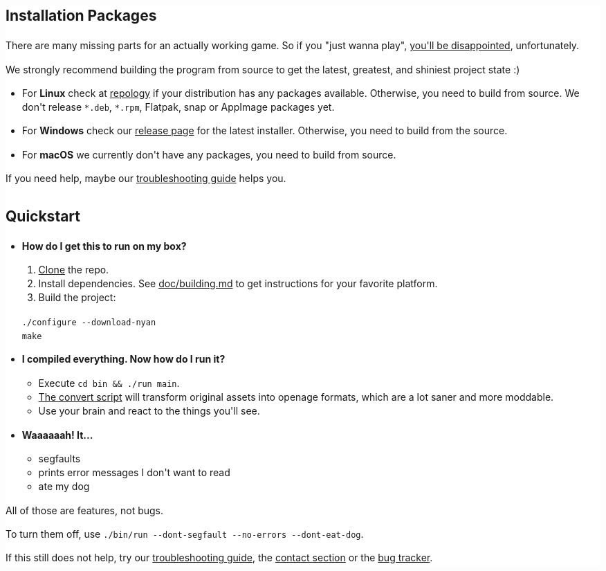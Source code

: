 
Installation Packages
---------------------

There are many missing parts for an actually working game.
So if you "just wanna play", [you'll be disappointed](#current-state-of-the-project), unfortunately.

We strongly recommend building the program from source to get the latest, greatest, and shiniest project state :)


* For **Linux** check at [repology](https://repology.org/project/openage/versions) if your distribution has any packages available. Otherwise, you need to build from source.
  We don't release `*.deb`, `*.rpm`, Flatpak, snap or AppImage packages yet.
* For **Windows** check our [release page](https://github.com/SFTtech/openage/releases) for the latest installer.
  Otherwise, you need to build from the source.

* For **macOS** we currently don't have any packages, you need to build from source.

If you need help, maybe our [troubleshooting guide](/doc/troubleshooting.md) helps you.


Quickstart
----------

* **How do I get this to run on my box?**
    1. [Clone](https://docs.github.com/repositories/creating-and-managing-repositories/cloning-a-repository) the repo.
    2. Install dependencies. See [doc/building.md](/doc/building.md#dependency-installation) to get instructions for your favorite platform.
    3. Build the project:
   ```
   ./configure --download-nyan
   make
   ```

* **I compiled everything. Now how do I run it?**
    * Execute `cd bin && ./run main`.
    * [The convert script](/doc/media_convert.md) will transform original assets into openage formats, which are a lot saner and more moddable.
    * Use your brain and react to the things you'll see.

* **Waaaaaah! It...**
    * segfaults
    * prints error messages I don't want to read
    * ate my dog

All of those are features, not bugs.

To turn them off, use `./bin/run --dont-segfault --no-errors --dont-eat-dog`.


If this still does not help, try our [troubleshooting guide](/doc/troubleshooting.md), the [contact section](#contact)
or the [bug tracker](https://github.com/SFTtech/openage/issues).

